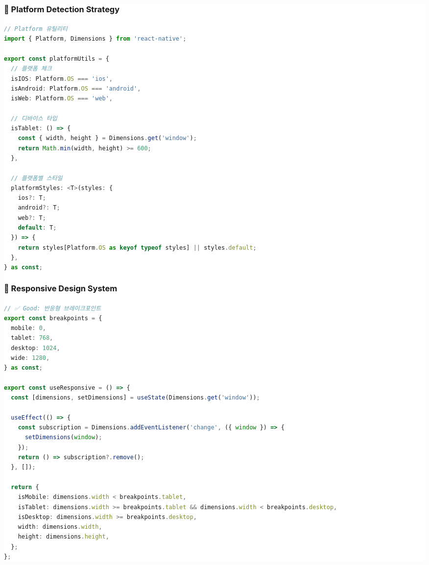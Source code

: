 ### 📱 Platform Detection Strategy

```typescript
// Platform 유틸리티
import { Platform, Dimensions } from 'react-native';

export const platformUtils = {
  // 플랫폼 체크
  isIOS: Platform.OS === 'ios',
  isAndroid: Platform.OS === 'android',
  isWeb: Platform.OS === 'web',
  
  // 디바이스 타입
  isTablet: () => {
    const { width, height } = Dimensions.get('window');
    return Math.min(width, height) >= 600;
  },
  
  // 플랫폼별 스타일
  platformStyles: <T>(styles: {
    ios?: T;
    android?: T;
    web?: T;
    default: T;
  }) => {
    return styles[Platform.OS as keyof typeof styles] || styles.default;
  },
} as const;
```

### 🎯 Responsive Design System

```typescript
// ✅ Good: 반응형 브레이크포인트
export const breakpoints = {
  mobile: 0,
  tablet: 768,
  desktop: 1024,
  wide: 1280,
} as const;

export const useResponsive = () => {
  const [dimensions, setDimensions] = useState(Dimensions.get('window'));
  
  useEffect(() => {
    const subscription = Dimensions.addEventListener('change', ({ window }) => {
      setDimensions(window);
    });
    return () => subscription?.remove();
  }, []);
  
  return {
    isMobile: dimensions.width < breakpoints.tablet,
    isTablet: dimensions.width >= breakpoints.tablet && dimensions.width < breakpoints.desktop,
    isDesktop: dimensions.width >= breakpoints.desktop,
    width: dimensions.width,
    height: dimensions.height,
  };
};
```
